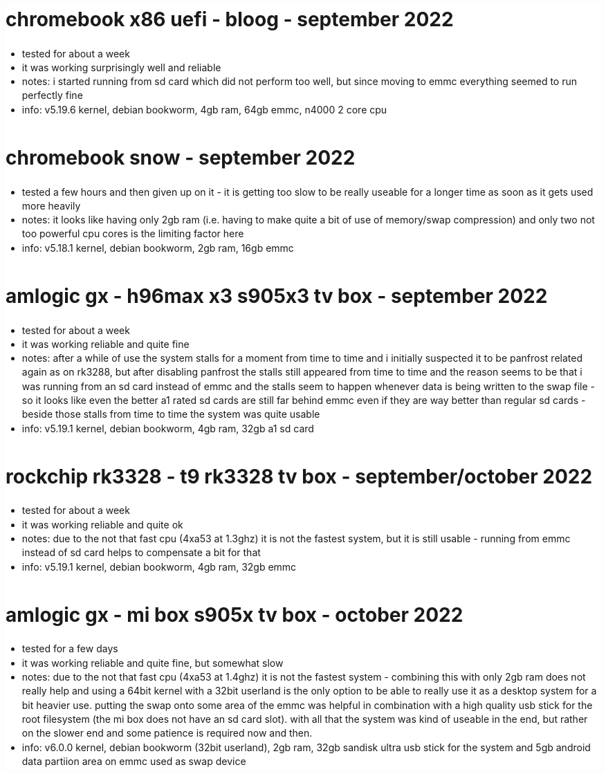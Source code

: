 # chromebook x86 uefi - bloog - september 2022

- tested for about a week
- it was working surprisingly well and reliable
- notes: i started running from sd card which did not perform too well, but 
  since moving to emmc everything seemed to run perfectly fine
- info: v5.19.6 kernel, debian bookworm, 4gb ram, 64gb emmc, n4000 2 core cpu

# chromebook snow - september 2022

- tested a few hours and then given up on it - it is getting too slow to be
  really useable for a longer time as soon as it gets used more heavily
- notes: it looks like having only 2gb ram (i.e. having to make quite a bit of
  use of memory/swap compression) and only two not too powerful cpu cores is
the limiting factor here
- info: v5.18.1 kernel, debian bookworm, 2gb ram, 16gb emmc

# amlogic gx - h96max x3 s905x3 tv box - september 2022

- tested for about a week
- it was working reliable and quite fine
- notes: after a while of use the system stalls for a moment from time to time
  and i initially suspected it to be panfrost related again as on rk3288, but
after disabling panfrost the stalls still appeared from time to time and the
reason seems to be that i was running from an sd card instead of emmc and the
stalls seem to happen whenever data is being written to the swap file - so it
looks like even the better a1 rated sd cards are still far behind emmc even if
they are way better than regular sd cards - beside those stalls from time to
time the system was quite usable
- info: v5.19.1 kernel, debian bookworm, 4gb ram, 32gb a1 sd card

# rockchip rk3328 - t9 rk3328 tv box - september/october 2022

- tested for about a week
- it was working reliable and quite ok
- notes: due to the not that fast cpu (4xa53 at 1.3ghz) it is not the fastest
  system, but it is still usable - running from emmc instead of sd card helps
to compensate a bit for that
- info: v5.19.1 kernel, debian bookworm, 4gb ram, 32gb emmc

# amlogic gx - mi box s905x tv box - october 2022

- tested for a few days
- it was working reliable and quite fine, but somewhat slow
- notes: due to the not that fast cpu (4xa53 at 1.4ghz) it is not the
  fastest system - combining this with only 2gb ram does not really help and
using a 64bit kernel with a 32bit userland is the only option to be able to
really use it as a desktop system for a bit heavier use. putting the swap
onto some area of the emmc was helpful in combination with a high quality usb
stick for the root filesystem (the mi box does not have an sd card slot). with
all that the system was kind of useable in the end, but rather on the slower
end and some patience is required now and then.
- info: v6.0.0 kernel, debian bookworm (32bit userland), 2gb ram, 32gb sandisk
  ultra usb stick for the system and 5gb android data partiion area on emmc
used as swap device
  